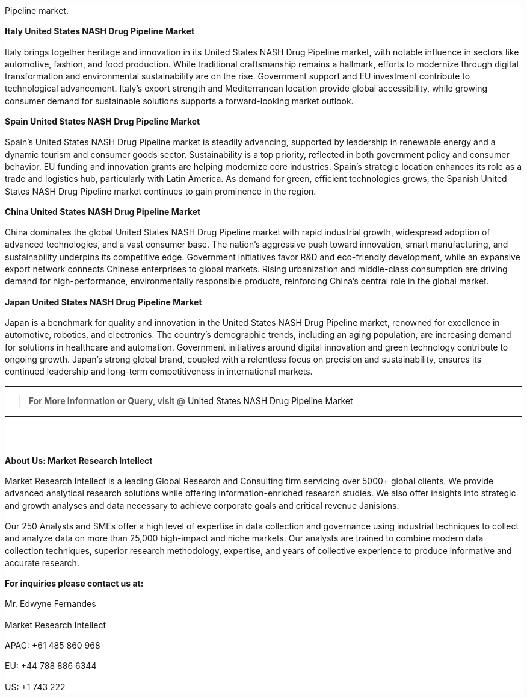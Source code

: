 Pipeline market.</p><p class="" data-start="3840" data-end="4422"><strong data-start="3840" data-end="3861">Italy United States NASH Drug Pipeline Market</strong></p><p class="" data-start="3840" data-end="4422">Italy brings together heritage and innovation in its United States NASH Drug Pipeline market, with notable influence in sectors like automotive, fashion, and food production. While traditional craftsmanship remains a hallmark, efforts to modernize through digital transformation and environmental sustainability are on the rise. Government support and EU investment contribute to technological advancement. Italy&rsquo;s export strength and Mediterranean location provide global accessibility, while growing consumer demand for sustainable solutions supports a forward-looking market outlook.</p><p class="" data-start="4424" data-end="4975"><strong data-start="4424" data-end="4445">Spain United States NASH Drug Pipeline Market</strong></p><p class="" data-start="4424" data-end="4975">Spain&rsquo;s United States NASH Drug Pipeline market is steadily advancing, supported by leadership in renewable energy and a dynamic tourism and consumer goods sector. Sustainability is a top priority, reflected in both government policy and consumer behavior. EU funding and innovation grants are helping modernize core industries. Spain&rsquo;s strategic location enhances its role as a trade and logistics hub, particularly with Latin America. As demand for green, efficient technologies grows, the Spanish United States NASH Drug Pipeline market continues to gain prominence in the region.</p><p class="" data-start="4977" data-end="5589"><strong data-start="4977" data-end="4998">China United States NASH Drug Pipeline Market</strong></p><p class="" data-start="4977" data-end="5589">China dominates the global United States NASH Drug Pipeline market with rapid industrial growth, widespread adoption of advanced technologies, and a vast consumer base. The nation&rsquo;s aggressive push toward innovation, smart manufacturing, and sustainability underpins its competitive edge. Government initiatives favor R&amp;D and eco-friendly development, while an expansive export network connects Chinese enterprises to global markets. Rising urbanization and middle-class consumption are driving demand for high-performance, environmentally responsible products, reinforcing China&rsquo;s central role in the global market.</p><p class="" data-start="5591" data-end="6162"><strong data-start="5591" data-end="5612">Japan United States NASH Drug Pipeline Market</strong></p><p class="" data-start="5591" data-end="6162">Japan is a benchmark for quality and innovation in the United States NASH Drug Pipeline market, renowned for excellence in automotive, robotics, and electronics. The country&rsquo;s demographic trends, including an aging population, are increasing demand for solutions in healthcare and automation. Government initiatives around digital innovation and green technology contribute to ongoing growth. Japan&rsquo;s strong global brand, coupled with a relentless focus on precision and sustainability, ensures its continued leadership and long-term competitiveness in international markets.</p><hr /><blockquote><p><span class="font-[700]"><strong>For More Information or Query, visit&nbsp;@</strong>&nbsp;</span><span class="font-[700]"><a href="https://www.marketresearchintellect.com/product/nash-drug-pipeline-market/?utm_source=Linkedin&utm_medium=019" target="_blank" data-tracking-control-name="article-ssr-frontend-pulse_little-text-block" data-tracking-will-navigate="" data-test-link="">United States NASH Drug Pipeline Market</a></span></p></blockquote><hr /><h3>&nbsp;</h3><p><strong><span class="font-[700]">About Us: Market Research Intellect</span></strong></p><p><span class="">Market Research Intellect is a leading Global Research and Consulting firm servicing over 5000+ global clients. We provide advanced analytical research solutions while offering information-enriched research studies.&nbsp;</span>We also offer insights into strategic and growth analyses and data necessary to achieve corporate goals and critical revenue Janisions.</p><p><span class="">Our 250 Analysts and SMEs offer a high level of expertise in data collection and governance using industrial techniques to collect and analyze data on more than 25,000 high-impact and niche markets. Our analysts are trained to combine modern data collection techniques, superior research methodology, expertise, and years of collective experience to produce informative and accurate research.</span></p><p><strong>For inquiries please contact us at:</strong></p><p>Mr. Edwyne Fernandes</p><p>Market Research Intellect</p><p>APAC: +61 485 860 968</p><p>EU: +44 788 886 6344</p><p>US: +1 743 222